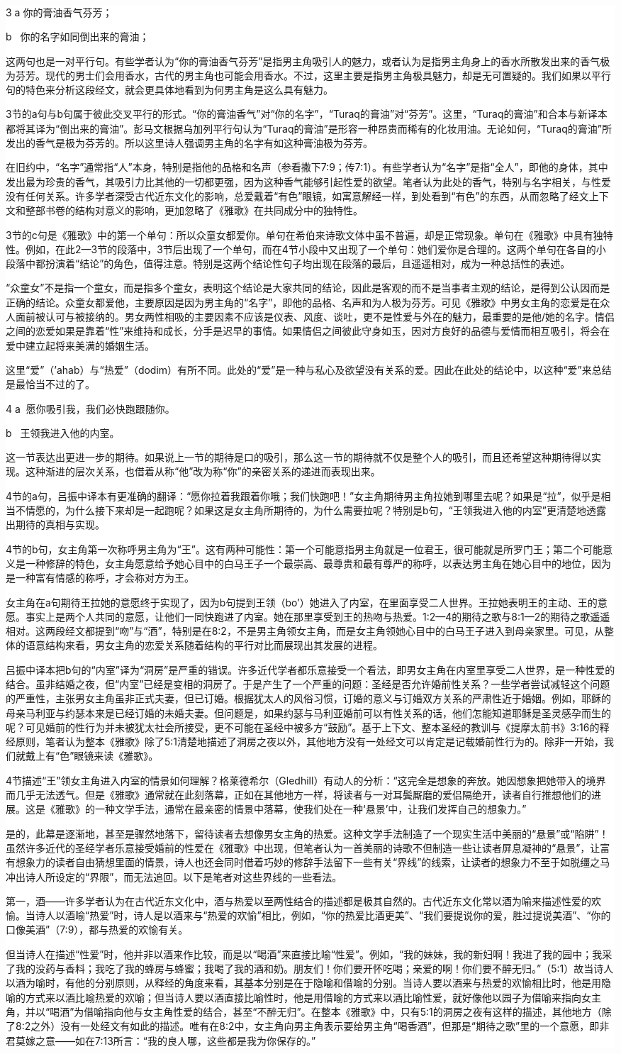 3 a 你的膏油香气芬芳；
  
b   你的名字如同倒出来的膏油；
  
这两句也是一对平行句。有些学者认为“你的膏油香气芬芳”是指男主角吸引人的魅力，或者认为是指男主角身上的香水所散发出来的香气极为芬芳。现代的男士们会用香水，古代的男主角也可能会用香水。不过，这里主要是指男主角极具魅力，却是无可置疑的。我们如果以平行句的特色来分析这段经文，就会更具体地看到为何男主角是这么具有魅力。
  
3节的a句与b句属于彼此交叉平行的形式。“你的膏油香气”对“你的名字”，“Turaq的膏油”对“芬芳”。这里，“Turaq的膏油”和合本与新译本都将其译为“倒出来的膏油”。彭马文根据乌加列平行句认为“Turaq的膏油”是形容一种昂贵而稀有的化妆用油。无论如何，“Turaq的膏油”所发出的香气是极为芬芳的。所以这里诗人强调男主角的名字有如这种膏油极为芬芳。
  
在旧约中，“名字”通常指“人”本身，特别是指他的品格和名声（参看撒下7:9；传7:1）。有些学者认为“名字”是指“全人”，即他的身体，其中发出最为珍贵的香气，其吸引力比其他的一切都更强，因为这种香气能够引起性爱的欲望。笔者认为此处的香气，特别与名字相关，与性爱没有任何关系。许多学者深受古代近东文化的影响，总爱戴着“有色”眼镜，如寓意解经一样，到处看到“有色”的东西，从而忽略了经文上下文和整部书卷的结构对意义的影响，更加忽略了《雅歌》在共同成分中的独特性。
  
3节的c句是《雅歌》中的第一个单句：所以众童女都爱你。单句在希伯来诗歌文体中虽不普遍，却是正常现象。单句在《雅歌》中具有独特性。例如，在此2—3节的段落中，3节后出现了一个单句，而在4节小段中又出现了一个单句：她们爱你是合理的。这两个单句在各自的小段落中都扮演着“结论”的角色，值得注意。特别是这两个结论性句子均出现在段落的最后，且遥遥相对，成为一种总括性的表述。
  
“众童女”不是指一个童女，而是指多个童女，表明这个结论是大家共同的结论，因此是客观的而不是当事者主观的结论，是得到公认因而是正确的结论。众童女都爱他，主要原因是因为男主角的“名字”，即他的品格、名声和为人极为芬芳。可见《雅歌》中男女主角的恋爱是在众人面前被认可与被接纳的。男女两性相吸的主要因素不应该是仪表、风度、谈吐，更不是性爱与外在的魅力，最重要的是他/她的名字。情侣之间的恋爱如果是靠着“性”来维持和成长，分手是迟早的事情。如果情侣之间彼此守身如玉，因对方良好的品德与爱情而相互吸引，将会在爱中建立起将来美满的婚姻生活。
  
这里“爱”（’ahab）与“热爱”（dodim）有所不同。此处的“爱”是一种与私心及欲望没有关系的爱。因此在此处的结论中，以这种“爱”来总结是最恰当不过的了。

4 a  愿你吸引我，我们必快跑跟随你。
  
b   王领我进入他的内室。
  
这一节表达出更进一步的期待。如果说上一节的期待是口的吸引，那么这一节的期待就不仅是整个人的吸引，而且还希望这种期待得以实现。这种渐进的层次关系，也借着从称“他”改为称“你”的亲密关系的递进而表现出来。
  
4节的a句，吕振中译本有更准确的翻译：“愿你拉着我跟着你哦；我们快跑吧！”女主角期待男主角拉她到哪里去呢？如果是“拉”，似乎是相当不情愿的，为什么接下来却是一起跑呢？如果这是女主角所期待的，为什么需要拉呢？特别是b句，“王领我进入他的内室”更清楚地透露出期待的真相与实现。
  
4节的b句，女主角第一次称呼男主角为“王”。这有两种可能性：第一个可能意指男主角就是一位君王，很可能就是所罗门王；第二个可能意义是一种修辞的特色，女主角愿意给予她心目中的白马王子一个最崇高、最尊贵和最有尊严的称呼，以表达男主角在她心目中的地位，因为是一种富有情感的称呼，才会称对方为王。
  
女主角在a句期待王拉她的意愿终于实现了，因为b句提到王领（bo’）她进入了内室，在里面享受二人世界。王拉她表明王的主动、王的意愿。事实上是两个人共同的意愿，让他们一同快跑进了内室。她在那里享受到王的热吻与热爱。1:2—4的期待之歌与8:1—2的期待之歌遥遥相对。这两段经文都提到“吻”与“酒”，特别是在8:2，不是男主角领女主角，而是女主角领她心目中的白马王子进入到母亲家里。可见，从整体的语意结构来看，男女主角的恋爱关系随着结构的平行对比而展现出其发展的进程。
  
吕振中译本把b句的“内室”译为“洞房”是严重的错误。许多近代学者都乐意接受一个看法，即男女主角在内室里享受二人世界，是一种性爱的结合。虽非结婚之夜，但“内室”已经是变相的洞房了。于是产生了一个严重的问题：圣经是否允许婚前性关系？一些学者尝试减轻这个问题的严重性，主张男女主角虽非正式夫妻，但已订婚。根据犹太人的风俗习惯，订婚的意义与订婚双方关系的严肃性近于婚姻。例如，耶稣的母亲马利亚与约瑟本来是已经订婚的未婚夫妻。但问题是，如果约瑟与马利亚婚前可以有性关系的话，他们怎能知道耶稣是圣灵感孕而生的呢？可见婚前的性行为并未被犹太社会所接受，更不可能在圣经中被多方“鼓励”。基于上下文、整本圣经的教训与《提摩太前书》3:16的释经原则，笔者认为整本《雅歌》除了5:1清楚地描述了洞房之夜以外，其他地方没有一处经文可以肯定是记载婚前性行为的。除非一开始，我们就戴上有“色”眼镜来读《雅歌》。

4节描述“王”领女主角进入内室的情景如何理解？格莱德希尔（Gledhill）有动人的分析：“这完全是想象的奔放。她因想象把她带入的境界而几乎无法透气。但是《雅歌》通常就在此刻落幕，正如在其他地方一样，将读者与一对耳鬓厮磨的爱侣隔绝开，读者自行推想他们的进展。这是《雅歌》的一种文学手法，通常在最亲密的情景中落幕，使我们处在一种‘悬景’中，让我们发挥自己的想象力。”
  
是的，此幕是逐渐地，甚至是骤然地落下，留待读者去想像男女主角的热爱。这种文学手法制造了一个现实生活中美丽的“悬景”或“陷阱”！虽然许多近代的圣经学者乐意接受婚前的性爱在《雅歌》中出现，但笔者认为一首美丽的诗歌不但制造一些让读者屏息凝神的“悬景”，让富有想象力的读者自由猜想里面的情景，诗人也还会同时借着巧妙的修辞手法留下一些有关“界线”的线索，让读者的想象力不至于如脱缰之马冲出诗人所设定的“界限”，而无法追回。以下是笔者对这些界线的一些看法。
  
第一，酒——许多学者认为在古代近东文化中，酒与热爱以至两性结合的描述都是极其自然的。古代近东文化常以酒为喻来描述性爱的欢愉。当诗人以酒喻“热爱”时，诗人是以酒来与“热爱的欢愉”相比，例如，“你的热爱比酒更美”、“我们要提说你的爱，胜过提说美酒”、“你的口像美酒”（7:9），都与热爱的欢愉有关。
  
但当诗人在描述“性爱”时，他并非以酒来作比较，而是以“喝酒”来直接比喻“性爱”。例如，“我的妹妹，我的新妇啊！我进了我的园中；我采了我的没药与香料；我吃了我的蜂房与蜂蜜；我喝了我的酒和奶。朋友们！你们要开怀吃喝；亲爱的啊！你们要不醉无归。”（5:1）故当诗人以酒为喻时，有他的分别原则，从释经的角度来看，其基本分别是在于隐喻和借喻的分别。当诗人要以酒来与热爱的欢愉相比时，他是用隐喻的方式来以酒比喻热爱的欢喻；但当诗人要以酒直接比喻性时，他是用借喻的方式来以酒比喻性爱，就好像他以园子为借喻来指向女主角，并以“喝酒”为借喻指向他与女主角性爱的结合，甚至“不醉无归”。在整本《雅歌》中，只有5:1的洞房之夜有这样的描述，其他地方（除了8:2之外）没有一处经文有如此的描述。唯有在8:2中，女主角向男主角表示要给男主角“喝香酒”，但那是“期待之歌”里的一个意愿，即非君莫嫁之意——如在7:13所言：“我的良人哪，这些都是我为你保存的。”
  